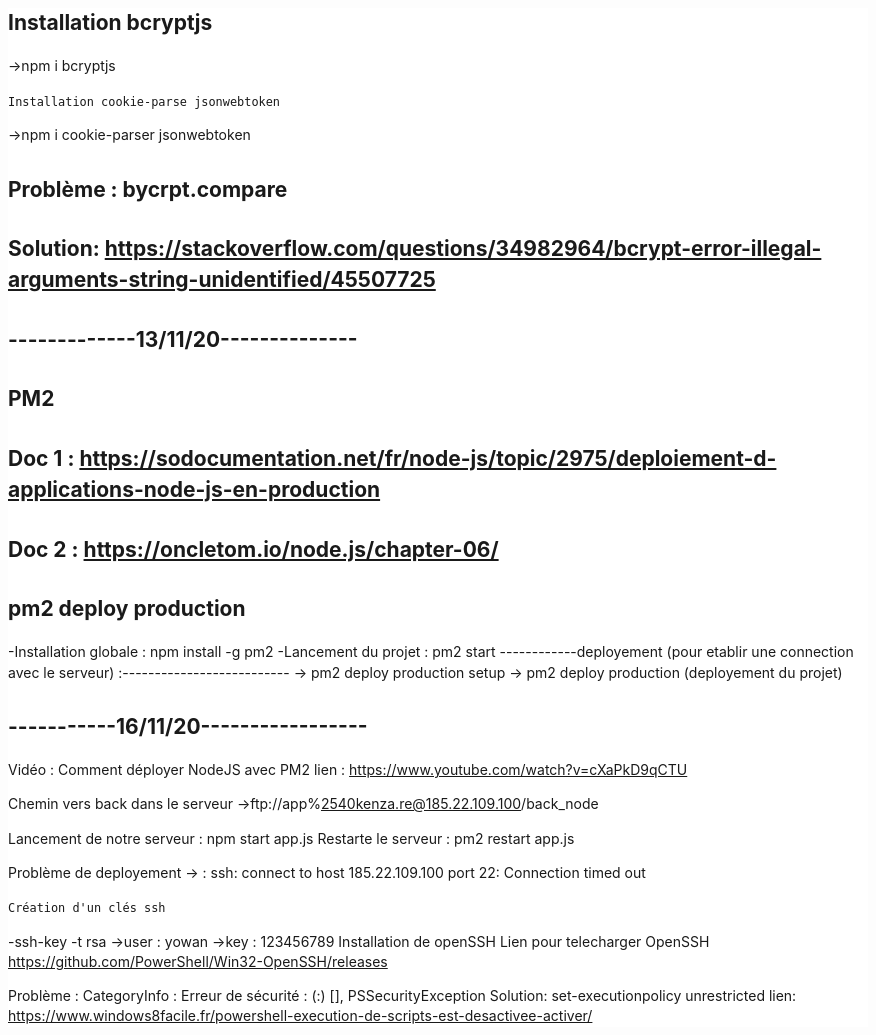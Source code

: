 ## Installation bcryptjs
->npm i bcryptjs

	Installation cookie-parse jsonwebtoken
->npm i cookie-parser jsonwebtoken

## Problème : bycrpt.compare
## Solution: https://stackoverflow.com/questions/34982964/bcrypt-error-illegal-arguments-string-unidentified/45507725

## -------------13/11/20--------------
##	PM2
## Doc 1 : https://sodocumentation.net/fr/node-js/topic/2975/deploiement-d-applications-node-js-en-production
## Doc 2 : https://oncletom.io/node.js/chapter-06/

## pm2 deploy production
-Installation globale : npm install -g pm2
-Lancement du projet : pm2 start
------------deployement (pour etablir une connection avec le serveur) :--------------------------
  -> pm2 deploy production setup
  -> pm2 deploy production   (deployement du projet)

## -----------16/11/20-----------------
Vidéo  : Comment déployer NodeJS avec PM2 
lien :  https://www.youtube.com/watch?v=cXaPkD9qCTU

Chemin vers back dans le serveur
->ftp://app%2540kenza.re@185.22.109.100/back_node

Lancement de notre serveur : npm start app.js
Restarte le serveur : pm2 restart app.js
	
Problème de deployement
-> : ssh: connect to host 185.22.109.100 port 22: Connection timed out

	Création d'un clés ssh
-ssh-key -t rsa
->user :  yowan
->key : 123456789
	Installation de openSSH
Lien pour telecharger OpenSSH
https://github.com/PowerShell/Win32-OpenSSH/releases

Problème :  CategoryInfo : Erreur de sécurité : (:) [], PSSecurityException
Solution: set-executionpolicy unrestricted
lien: https://www.windows8facile.fr/powershell-execution-de-scripts-est-desactivee-activer/
